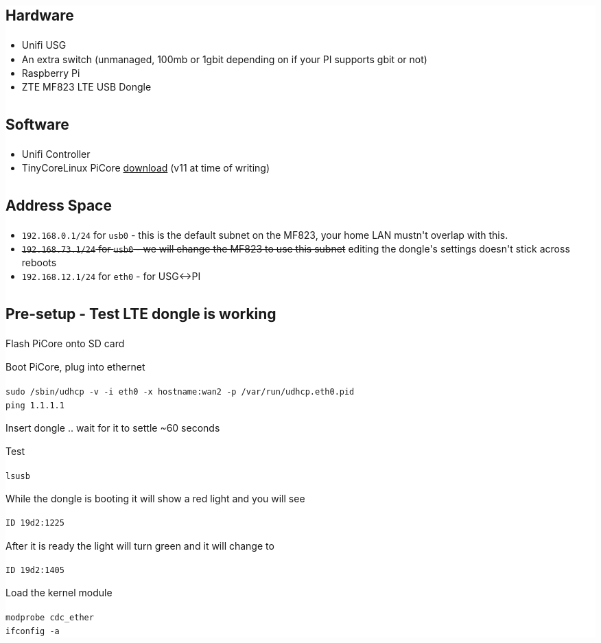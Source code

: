 
## Hardware

* Unifi USG
* An extra switch (unmanaged, 100mb or 1gbit depending on if your PI supports gbit or not)
* Raspberry Pi
* ZTE MF823 LTE USB Dongle

## Software

* Unifi Controller
* TinyCoreLinux PiCore [download](http://tinycorelinux.net/ports.html) (v11 at time of writing)

## Address Space

* `192.168.0.1/24` for `usb0` - this is the default subnet on the MF823, your home LAN mustn't overlap with this.
* <s>`192.168.73.1/24` for `usb0` - we will change the MF823 to use this subnet</s> editing the dongle's settings doesn't stick across reboots
* `192.168.12.1/24` for `eth0` - for USG<->PI

## Pre-setup - Test LTE dongle is working

Flash PiCore onto SD card

Boot PiCore, plug into ethernet

```
sudo /sbin/udhcp -v -i eth0 -x hostname:wan2 -p /var/run/udhcp.eth0.pid
ping 1.1.1.1
```

Insert dongle .. wait for it to settle ~60 seconds

Test

```
lsusb
```

While the dongle is booting it will show a red light and you will see
```
ID 19d2:1225
```

After it is ready the light will turn green and it will change to
```
ID 19d2:1405
```

Load the kernel module

```
modprobe cdc_ether
ifconfig -a
```
